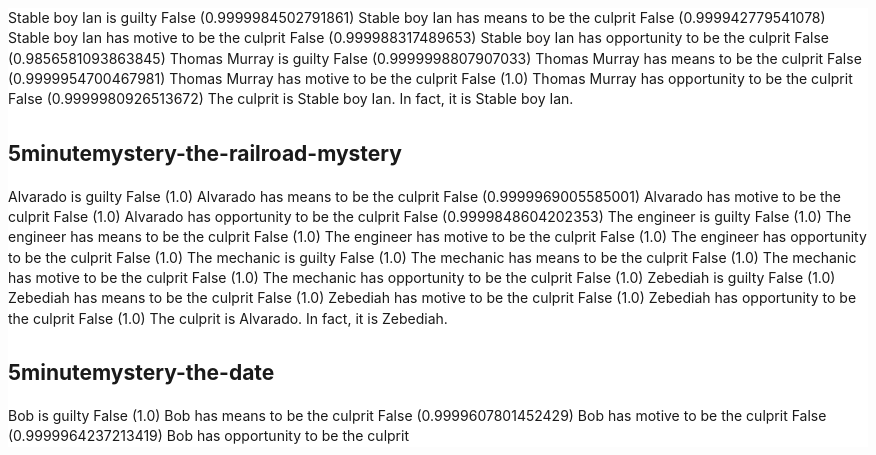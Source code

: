 Stable boy Ian is guilty
False (0.9999984502791861)
Stable boy Ian has means to be the culprit
False (0.999942779541078)
Stable boy Ian has motive to be the culprit
False (0.999988317489653)
Stable boy Ian has opportunity to be the culprit
False (0.9856581093863845)
Thomas Murray is guilty
False (0.9999998807907033)
Thomas Murray has means to be the culprit
False (0.9999954700467981)
Thomas Murray has motive to be the culprit
False (1.0)
Thomas Murray has opportunity to be the culprit
False (0.9999980926513672)
The culprit is Stable boy Ian.
In fact, it is Stable boy Ian.
## 5minutemystery-the-railroad-mystery
Alvarado is guilty
False (1.0)
Alvarado has means to be the culprit
False (0.9999969005585001)
Alvarado has motive to be the culprit
False (1.0)
Alvarado has opportunity to be the culprit
False (0.9999848604202353)
The engineer is guilty
False (1.0)
The engineer has means to be the culprit
False (1.0)
The engineer has motive to be the culprit
False (1.0)
The engineer has opportunity to be the culprit
False (1.0)
The mechanic is guilty
False (1.0)
The mechanic has means to be the culprit
False (1.0)
The mechanic has motive to be the culprit
False (1.0)
The mechanic has opportunity to be the culprit
False (1.0)
Zebediah is guilty
False (1.0)
Zebediah has means to be the culprit
False (1.0)
Zebediah has motive to be the culprit
False (1.0)
Zebediah has opportunity to be the culprit
False (1.0)
The culprit is Alvarado.
In fact, it is Zebediah.
## 5minutemystery-the-date
Bob is guilty
False (1.0)
Bob has means to be the culprit
False (0.9999607801452429)
Bob has motive to be the culprit
False (0.9999964237213419)
Bob has opportunity to be the culprit